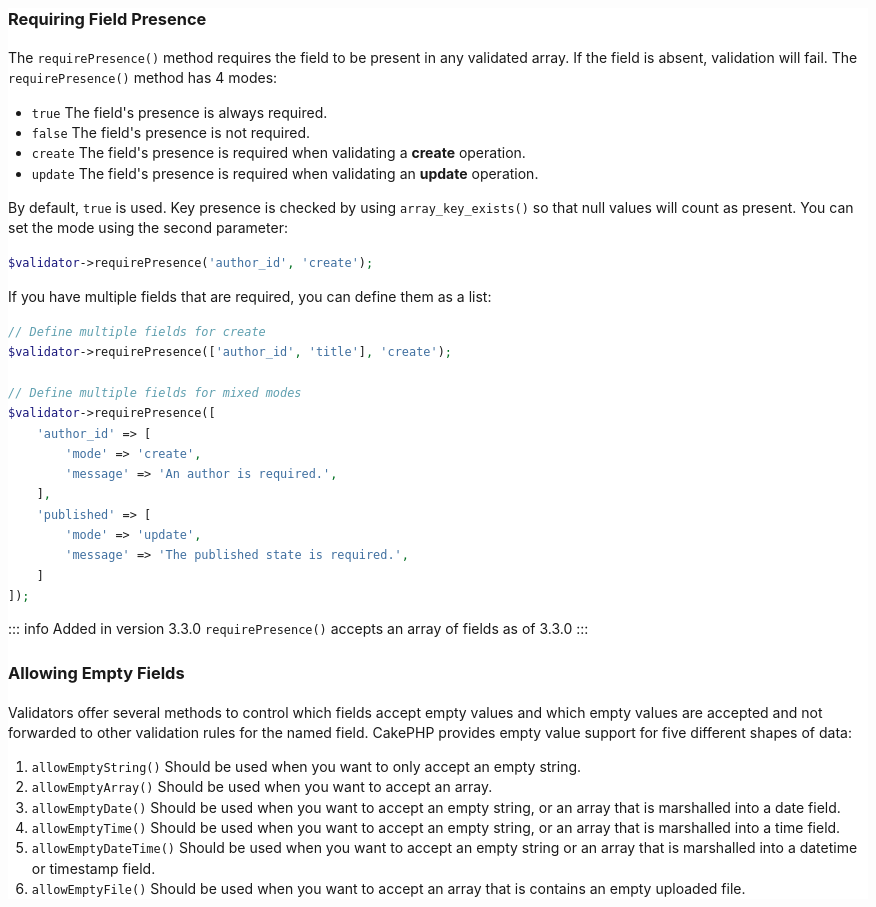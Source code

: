 ### Requiring Field Presence

The `requirePresence()` method requires the field to be present in any
validated array. If the field is absent, validation will fail. The
`requirePresence()` method has 4 modes:

- `true` The field's presence is always required.
- `false` The field's presence is not required.
- `create` The field's presence is required when validating a **create**
  operation.
- `update` The field's presence is required when validating an **update**
  operation.

By default, `true` is used. Key presence is checked by using
`array_key_exists()` so that null values will count as present. You can set
the mode using the second parameter:

``` php
$validator->requirePresence('author_id', 'create');
```

If you have multiple fields that are required, you can define them as a list:

``` php
// Define multiple fields for create
$validator->requirePresence(['author_id', 'title'], 'create');

// Define multiple fields for mixed modes
$validator->requirePresence([
    'author_id' => [
        'mode' => 'create',
        'message' => 'An author is required.',
    ],
    'published' => [
        'mode' => 'update',
        'message' => 'The published state is required.',
    ]
]);
```

::: info Added in version 3.3.0
`requirePresence()` accepts an array of fields as of 3.3.0
:::

### Allowing Empty Fields

Validators offer several methods to control which fields accept empty values and
which empty values are accepted and not forwarded to other validation rules for
the named field. CakePHP provides empty value support for five different shapes
of data:

1.  `allowEmptyString()` Should be used when you want to only accept
    an empty string.
2.  `allowEmptyArray()` Should be used when you want to accept an array.
3.  `allowEmptyDate()` Should be used when you want to accept an empty string,
    or an array that is marshalled into a date field.
4.  `allowEmptyTime()` Should be used when you want to accept an empty string,
    or an array that is marshalled into a time field.
5.  `allowEmptyDateTime()` Should be used when you want to accept an empty
    string or an array that is marshalled into a datetime or timestamp field.
6.  `allowEmptyFile()` Should be used when you want to accept an array that
    is contains an empty uploaded file.
